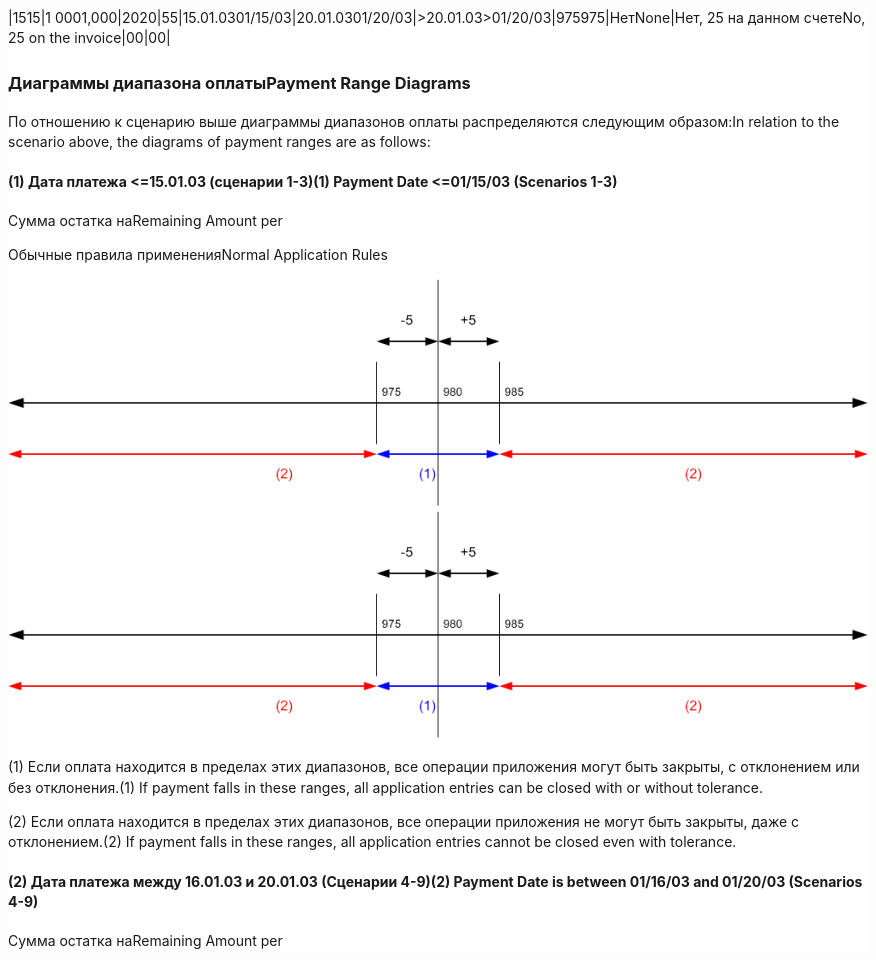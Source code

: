 |<span data-ttu-id="91f0c-397">15</span><span class="sxs-lookup"><span data-stu-id="91f0c-397">15</span></span>|<span data-ttu-id="91f0c-398">1 000</span><span class="sxs-lookup"><span data-stu-id="91f0c-398">1,000</span></span>|<span data-ttu-id="91f0c-399">20</span><span class="sxs-lookup"><span data-stu-id="91f0c-399">20</span></span>|<span data-ttu-id="91f0c-400">5</span><span class="sxs-lookup"><span data-stu-id="91f0c-400">5</span></span>|<span data-ttu-id="91f0c-401">15.01.03</span><span class="sxs-lookup"><span data-stu-id="91f0c-401">01/15/03</span></span>|<span data-ttu-id="91f0c-402">20.01.03</span><span class="sxs-lookup"><span data-stu-id="91f0c-402">01/20/03</span></span>|<span data-ttu-id="91f0c-403">>20.01.03</span><span class="sxs-lookup"><span data-stu-id="91f0c-403">>01/20/03</span></span>|<span data-ttu-id="91f0c-404">975</span><span class="sxs-lookup"><span data-stu-id="91f0c-404">975</span></span>|<span data-ttu-id="91f0c-405">Нет</span><span class="sxs-lookup"><span data-stu-id="91f0c-405">None</span></span>|<span data-ttu-id="91f0c-406">Нет, 25 на данном счете</span><span class="sxs-lookup"><span data-stu-id="91f0c-406">No, 25 on the invoice</span></span>|<span data-ttu-id="91f0c-407">0</span><span class="sxs-lookup"><span data-stu-id="91f0c-407">0</span></span>|<span data-ttu-id="91f0c-408">0</span><span class="sxs-lookup"><span data-stu-id="91f0c-408">0</span></span>|  

### <a name="payment-range-diagrams"></a><span data-ttu-id="91f0c-409">Диаграммы диапазона оплаты</span><span class="sxs-lookup"><span data-stu-id="91f0c-409">Payment Range Diagrams</span></span>  
<span data-ttu-id="91f0c-410">По отношению к сценарию выше диаграммы диапазонов оплаты распределяются следующим образом:</span><span class="sxs-lookup"><span data-stu-id="91f0c-410">In relation to the scenario above, the diagrams of payment ranges are as follows:</span></span>  

#### <a name="1-payment-date-011503-scenarios-1-3"></a><span data-ttu-id="91f0c-411">(1) Дата платежа <=15.01.03 (сценарии 1-3)</span><span class="sxs-lookup"><span data-stu-id="91f0c-411">(1) Payment Date <=01/15/03 (Scenarios 1-3)</span></span>  
<span data-ttu-id="91f0c-412">Сумма остатка на</span><span class="sxs-lookup"><span data-stu-id="91f0c-412">Remaining Amount per</span></span>  

<span data-ttu-id="91f0c-413">Обычные правила применения</span><span class="sxs-lookup"><span data-stu-id="91f0c-413">Normal Application Rules</span></span>  

<span data-ttu-id="91f0c-414">![Правила отклонения для одного платежа &#40;до 03&#47;15&#41;](media/singlePmtTolRules(Pre1503).gif "singlePmtTolRules(Pre1503)")</span><span class="sxs-lookup"><span data-stu-id="91f0c-414">![Single payment tolerance rules &#40;before 03&#47;15&#41;](media/singlePmtTolRules(Pre1503).gif "singlePmtTolRules(Pre1503)")</span></span>  

<span data-ttu-id="91f0c-415">(1) Если оплата находится в пределах этих диапазонов, все операции приложения могут быть закрыты, с отклонением или без отклонения.</span><span class="sxs-lookup"><span data-stu-id="91f0c-415">(1) If payment falls in these ranges, all application entries can be closed with or without tolerance.</span></span>  

<span data-ttu-id="91f0c-416">(2) Если оплата находится в пределах этих диапазонов, все операции приложения не могут быть закрыты, даже с отклонением.</span><span class="sxs-lookup"><span data-stu-id="91f0c-416">(2) If payment falls in these ranges, all application entries cannot be closed even with tolerance.</span></span>  

#### <a name="2-payment-date-is-between-011603-and-012003-scenarios-4-9"></a><span data-ttu-id="91f0c-417">(2) Дата платежа между 16.01.03 и 20.01.03 (Сценарии 4-9)</span><span class="sxs-lookup"><span data-stu-id="91f0c-417">(2) Payment Date is between 01/16/03 and 01/20/03 (Scenarios 4-9)</span></span>  
<span data-ttu-id="91f0c-418">Сумма остатка на</span><span class="sxs-lookup"><span data-stu-id="91f0c-418">Remaining Amount per</span></span>  
